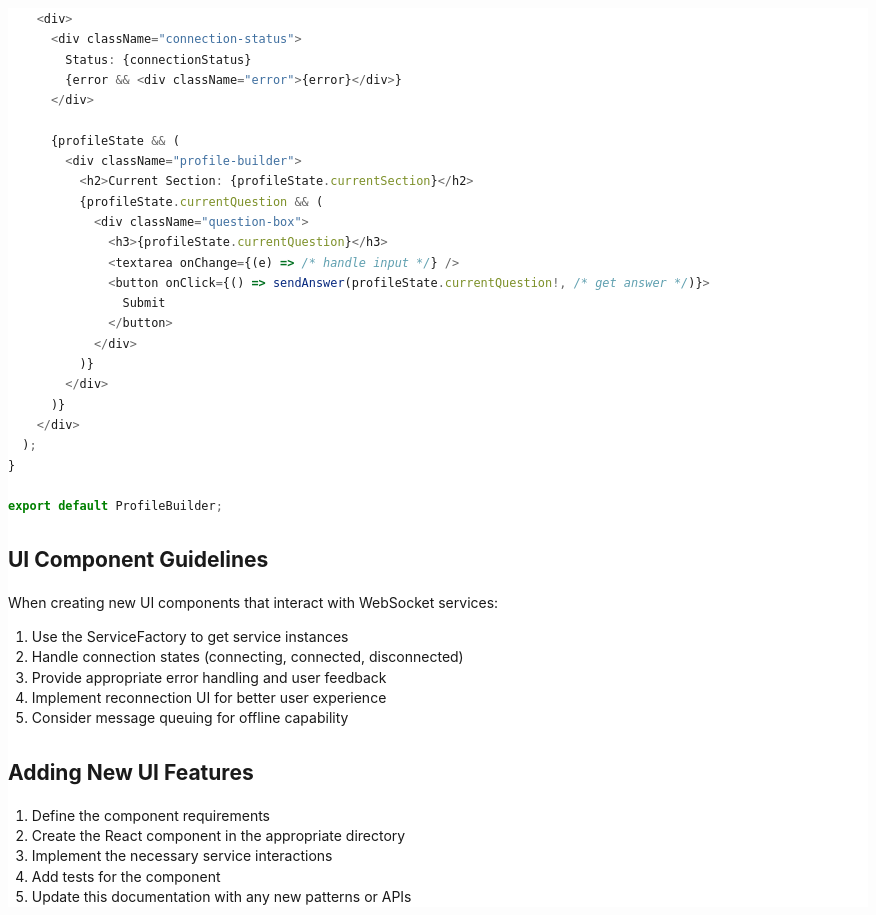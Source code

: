 ```typescript
    <div>
      <div className="connection-status">
        Status: {connectionStatus}
        {error && <div className="error">{error}</div>}
      </div>
      
      {profileState && (
        <div className="profile-builder">
          <h2>Current Section: {profileState.currentSection}</h2>
          {profileState.currentQuestion && (
            <div className="question-box">
              <h3>{profileState.currentQuestion}</h3>
              <textarea onChange={(e) => /* handle input */} />
              <button onClick={() => sendAnswer(profileState.currentQuestion!, /* get answer */)}>
                Submit
              </button>
            </div>
          )}
        </div>
      )}
    </div>
  );
}

export default ProfileBuilder;
```

## UI Component Guidelines

When creating new UI components that interact with WebSocket services:

1. Use the ServiceFactory to get service instances
2. Handle connection states (connecting, connected, disconnected)
3. Provide appropriate error handling and user feedback
4. Implement reconnection UI for better user experience
5. Consider message queuing for offline capability

## Adding New UI Features

1. Define the component requirements
2. Create the React component in the appropriate directory
3. Implement the necessary service interactions
4. Add tests for the component
5. Update this documentation with any new patterns or APIs 